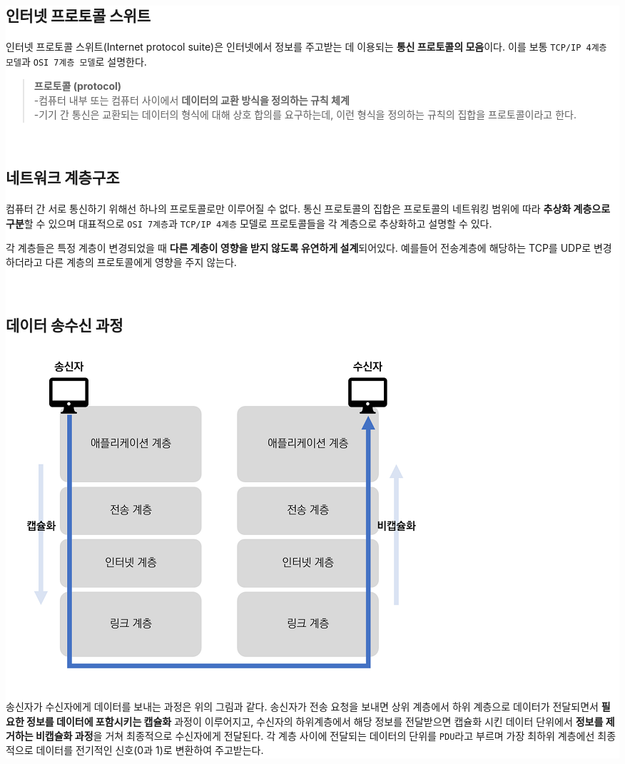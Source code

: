 ## 인터넷 프로토콜 스위트

인터넷 프로토콜 스위트(Internet protocol suite)은 인터넷에서 정보를 주고받는 데 이용되는 **통신 프로토콜의 모음**이다. 이를 보통 `TCP/IP 4계층 모델`과 `OSI 7계층 모델`로 설명한다. 

> **프로토콜 (protocol)**<br>
> -컴퓨터 내부 또는 컴퓨터 사이에서 **데이터의 교환 방식을 정의하는 규칙 체계**<br>
> -기기 간 통신은 교환되는 데이터의 형식에 대해 상호 합의를 요구하는데, 이런 형식을 정의하는 규칙의 집합을 프로토콜이라고 한다.

<br>

## 네트워크 계층구조

컴퓨터 간 서로 통신하기 위해선 하나의 프로토콜로만 이루어질 수 없다. 통신 프로토콜의 집합은 프로토콜의 네트워킹 범위에 따라 **추상화 계층으로 구분**할 수 있으며 대표적으로 `OSI 7계층`과 `TCP/IP 4계층` 모델로 프로토콜들을 각 계층으로 추상화하고 설명할 수 있다. 

각 계층들은 특정 계층이 변경되었을 때 **다른 계층이 영향을 받지 않도록 유연하게 설계**되어있다. 예를들어 전송계층에 해당하는 TCP를 UDP로 변경하더라고 다른 계층의 프로토콜에게 영향을 주지 않는다. 

<br>

## 데이터 송수신 과정

![TCP/IP 4계층 모델에서 데이터 송수신 과정](./img/데이터송수신과정.png)


송신자가 수신자에게 데이터를 보내는 과정은 위의 그림과 같다. 송신자가 전송 요청을 보내면 상위 계층에서 하위 계층으로 데이터가 전달되면서 **필요한 정보를 데이터에 포함시키는 캡슐화** 과정이 이루어지고, 수신자의 하위계층에서 해당 정보를 전달받으면 캡슐화 시킨 데이터 단위에서 **정보를 제거하는 비캡슐화 과정**을 거쳐 최종적으로 수신자에게 전달된다. 각 계층 사이에 전달되는 데이터의 단위를 `PDU`라고 부르며 가장 최하위 계층에선 최종적으로 데이터를 전기적인 신호(0과 1)로 변환하여 주고받는다. 
